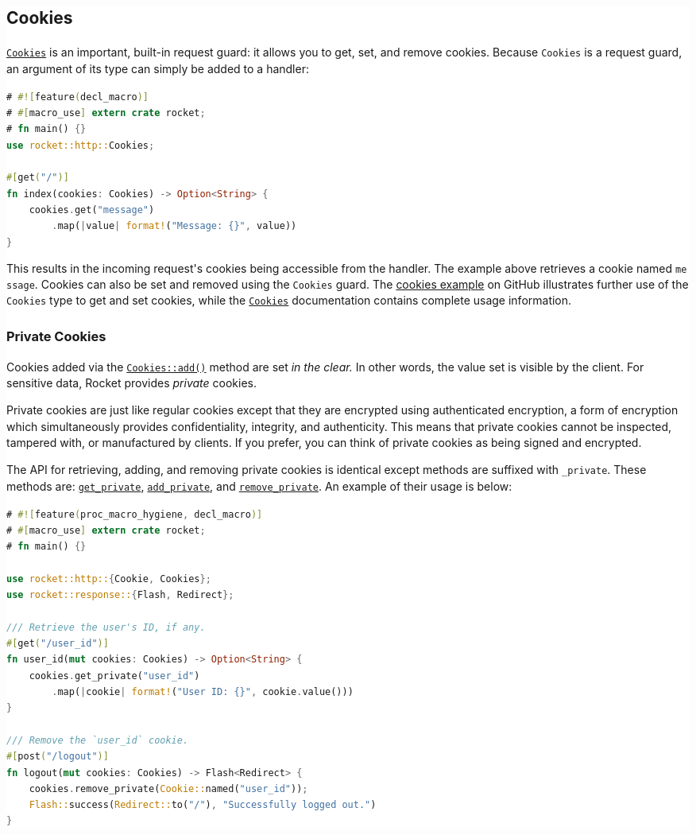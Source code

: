 ## Cookies

[`Cookies`] is an important, built-in request guard: it allows you to get, set,
and remove cookies. Because `Cookies` is a request guard, an argument of its
type can simply be added to a handler:

```rust
# #![feature(decl_macro)]
# #[macro_use] extern crate rocket;
# fn main() {}
use rocket::http::Cookies;

#[get("/")]
fn index(cookies: Cookies) -> Option<String> {
    cookies.get("message")
        .map(|value| format!("Message: {}", value))
}
```

This results in the incoming request's cookies being accessible from the
handler. The example above retrieves a cookie named `message`. Cookies can also
be set and removed using the `Cookies` guard. The [cookies example] on GitHub
illustrates further use of the `Cookies` type to get and set cookies, while the
[`Cookies`] documentation contains complete usage information.

[cookies example]: @example/cookies

### Private Cookies

Cookies added via the [`Cookies::add()`] method are set _in the clear._ In other
words, the value set is visible by the client. For sensitive data, Rocket
provides _private_ cookies.

Private cookies are just like regular cookies except that they are encrypted
using authenticated encryption, a form of encryption which simultaneously
provides confidentiality, integrity, and authenticity. This means that private
cookies cannot be inspected, tampered with, or manufactured by clients. If you
prefer, you can think of private cookies as being signed and encrypted.

The API for retrieving, adding, and removing private cookies is identical except
methods are suffixed with `_private`. These methods are: [`get_private`],
[`add_private`], and [`remove_private`]. An example of their usage is below:

```rust
# #![feature(proc_macro_hygiene, decl_macro)]
# #[macro_use] extern crate rocket;
# fn main() {}

use rocket::http::{Cookie, Cookies};
use rocket::response::{Flash, Redirect};

/// Retrieve the user's ID, if any.
#[get("/user_id")]
fn user_id(mut cookies: Cookies) -> Option<String> {
    cookies.get_private("user_id")
        .map(|cookie| format!("User ID: {}", cookie.value()))
}

/// Remove the `user_id` cookie.
#[post("/logout")]
fn logout(mut cookies: Cookies) -> Flash<Redirect> {
    cookies.remove_private(Cookie::named("user_id"));
    Flash::success(Redirect::to("/"), "Successfully logged out.")
}
```


[`route`]: @api/rocket_codegen/attr.route.html
[`FromParam`]: @api/rocket/request/trait.FromParam.html
[`FromParam` API docs]: @api/rocket/request/trait.FromParam.html
  [`RawStr`]: @api/rocket/http/struct.RawStr.html
[`rocket_contrib`]: @api/rocket_contrib/
[`StaticFiles`]: @api/rocket_contrib/serve/struct.StaticFiles.html
[`FromSegments`]: @api/rocket/request/trait.FromSegments.html
[`FromFormValue`]: @api/rocket/request/trait.FromFormValue.html
[`FromFormValue::default()`]: @api/rocket/request/trait.FromFormValue.html#method.default
[`FromQuery`]: @api/rocket/request/trait.FromQuery.html
[`FromRequest`]: @api/rocket/request/trait.FromRequest.html
[`Cookies`]: @api/rocket/http/enum.Cookies.html
[`Cookies::add()`]: @api/rocket/http/enum.Cookies.html#method.add
[`ring`]: https://github.com/briansmith/ring
[`get_private`]: @api/rocket/http/enum.Cookies.html#method.get_private
[`add_private`]: @api/rocket/http/enum.Cookies.html#method.add_private
[`remove_private`]: @api/rocket/http/enum.Cookies.html#method.remove_private
[`ContentType::parse_flexible()`]: @api/rocket/http/struct.ContentType.html#method.parse_flexible
[`FromData`]: @api/rocket/data/trait.FromData.html
[`Form`]: @api/rocket/request/struct.Form.html
[`FromForm`]: @api/rocket/request/trait.FromForm.html
[`FromFormValue`]: @api/rocket/request/trait.FromFormValue.html
[`LenientForm`]: @api/rocket/request/struct.LenientForm.html
[JSON example]: @example/json
  [`take()`]: https://doc.rust-lang.org/std/io/trait.Read.html#method.take
[`catch`]: @api/rocket_codegen/attr.catch.html
[`register()`]: @api/rocket/struct.Rocket.html#method.register
[`mount()`]: @api/rocket/struct.Rocket.html#method.mount
[`catchers!`]: @api/rocket_codegen/macro.catchers.html
[`&Request`]: @api/rocket/struct.Request.html